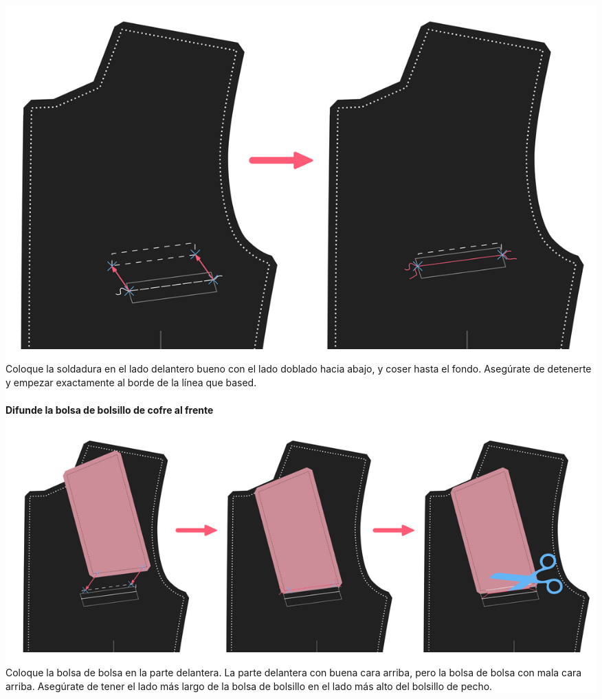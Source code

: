 ![Adjuntar el bolsillo soltado al frente](attachChestPocketWelt.svg)

Coloque la soldadura en el lado delantero bueno con el lado doblado hacia abajo, y coser hasta el fondo. Asegúrate de detenerte y empezar exactamente al borde de la línea que based.

#### Difunde la bolsa de bolsillo de cofre al frente

![Adjunta la bolsa de bolsillo del cofre al frente](attachChestPocketBag.svg)

Coloque la bolsa de bolsa en la parte delantera. La parte delantera con buena cara arriba, pero la bolsa de bolsa con mala cara arriba. Asegúrate de tener el lado más largo de la bolsa de bolsillo en el lado más alto del bolsillo de pecho.
